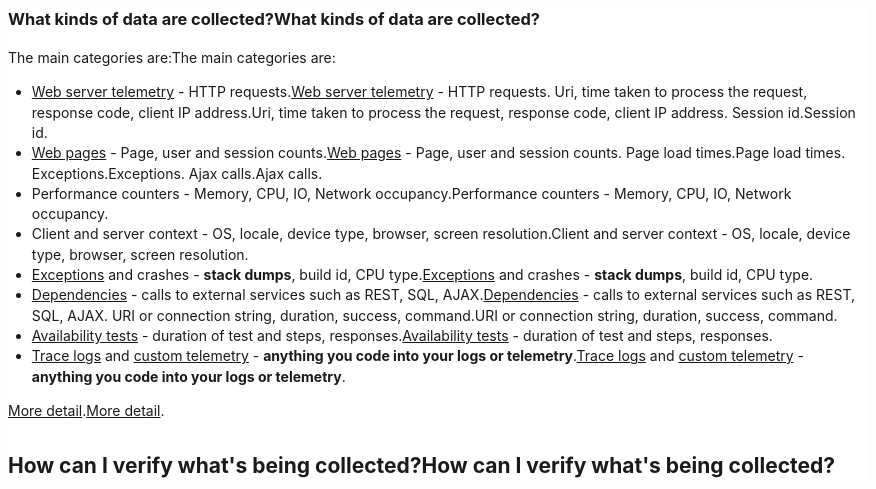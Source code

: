 ### <a name="what-kinds-of-data-are-collected"></a><span data-ttu-id="ff74d-155">What kinds of data are collected?</span><span class="sxs-lookup"><span data-stu-id="ff74d-155">What kinds of data are collected?</span></span>
<span data-ttu-id="ff74d-156">The main categories are:</span><span class="sxs-lookup"><span data-stu-id="ff74d-156">The main categories are:</span></span>

* <span data-ttu-id="ff74d-157">[Web server telemetry](app-insights-asp-net.md) - HTTP requests.</span><span class="sxs-lookup"><span data-stu-id="ff74d-157">[Web server telemetry](app-insights-asp-net.md) - HTTP requests.</span></span>  <span data-ttu-id="ff74d-158">Uri, time taken to process the request, response code, client IP address.</span><span class="sxs-lookup"><span data-stu-id="ff74d-158">Uri, time taken to process the request, response code, client IP address.</span></span> <span data-ttu-id="ff74d-159">Session id.</span><span class="sxs-lookup"><span data-stu-id="ff74d-159">Session id.</span></span>
* <span data-ttu-id="ff74d-160">[Web pages](app-insights-javascript.md) - Page, user and session counts.</span><span class="sxs-lookup"><span data-stu-id="ff74d-160">[Web pages](app-insights-javascript.md) - Page, user and session counts.</span></span> <span data-ttu-id="ff74d-161">Page load times.</span><span class="sxs-lookup"><span data-stu-id="ff74d-161">Page load times.</span></span> <span data-ttu-id="ff74d-162">Exceptions.</span><span class="sxs-lookup"><span data-stu-id="ff74d-162">Exceptions.</span></span> <span data-ttu-id="ff74d-163">Ajax calls.</span><span class="sxs-lookup"><span data-stu-id="ff74d-163">Ajax calls.</span></span>
* <span data-ttu-id="ff74d-164">Performance counters - Memory, CPU, IO, Network occupancy.</span><span class="sxs-lookup"><span data-stu-id="ff74d-164">Performance counters - Memory, CPU, IO, Network occupancy.</span></span>
* <span data-ttu-id="ff74d-165">Client and server context - OS, locale, device type, browser, screen resolution.</span><span class="sxs-lookup"><span data-stu-id="ff74d-165">Client and server context - OS, locale, device type, browser, screen resolution.</span></span>
* <span data-ttu-id="ff74d-166">[Exceptions](app-insights-asp-net-exceptions.md) and crashes - **stack dumps**, build id, CPU type.</span><span class="sxs-lookup"><span data-stu-id="ff74d-166">[Exceptions](app-insights-asp-net-exceptions.md) and crashes - **stack dumps**, build id, CPU type.</span></span> 
* <span data-ttu-id="ff74d-167">[Dependencies](app-insights-asp-net-dependencies.md) - calls to external services such as REST, SQL, AJAX.</span><span class="sxs-lookup"><span data-stu-id="ff74d-167">[Dependencies](app-insights-asp-net-dependencies.md) - calls to external services such as REST, SQL, AJAX.</span></span> <span data-ttu-id="ff74d-168">URI or connection string, duration, success, command.</span><span class="sxs-lookup"><span data-stu-id="ff74d-168">URI or connection string, duration, success, command.</span></span>
* <span data-ttu-id="ff74d-169">[Availability tests](app-insights-monitor-web-app-availability.md) - duration of test and steps, responses.</span><span class="sxs-lookup"><span data-stu-id="ff74d-169">[Availability tests](app-insights-monitor-web-app-availability.md) - duration of test and steps, responses.</span></span>
* <span data-ttu-id="ff74d-170">[Trace logs](app-insights-asp-net-trace-logs.md) and [custom telemetry](app-insights-api-custom-events-metrics.md) - **anything you code into your logs or telemetry**.</span><span class="sxs-lookup"><span data-stu-id="ff74d-170">[Trace logs](app-insights-asp-net-trace-logs.md) and [custom telemetry](app-insights-api-custom-events-metrics.md) - **anything you code into your logs or telemetry**.</span></span>

<span data-ttu-id="ff74d-171">[More detail](#data-sent-by-application-insights).</span><span class="sxs-lookup"><span data-stu-id="ff74d-171">[More detail](#data-sent-by-application-insights).</span></span>

## <a name="how-can-i-verify-whats-being-collected"></a><span data-ttu-id="ff74d-172">How can I verify what's being collected?</span><span class="sxs-lookup"><span data-stu-id="ff74d-172">How can I verify what's being collected?</span></span>